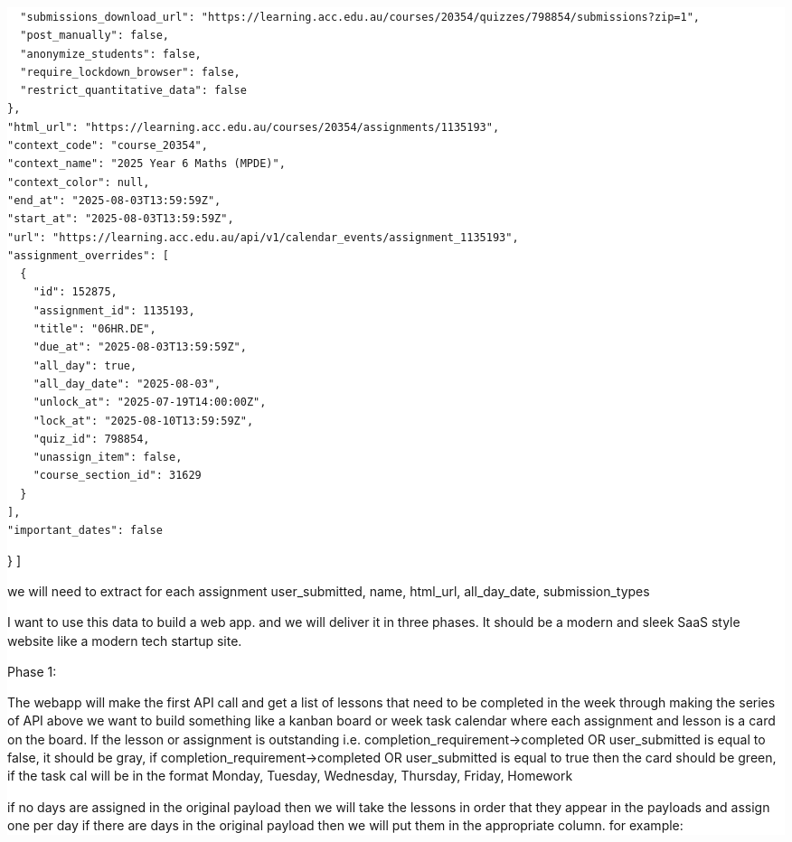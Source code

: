      "submissions_download_url": "https://learning.acc.edu.au/courses/20354/quizzes/798854/submissions?zip=1",
      "post_manually": false,
      "anonymize_students": false,
      "require_lockdown_browser": false,
      "restrict_quantitative_data": false
    },
    "html_url": "https://learning.acc.edu.au/courses/20354/assignments/1135193",
    "context_code": "course_20354",
    "context_name": "2025 Year 6 Maths (MPDE)",
    "context_color": null,
    "end_at": "2025-08-03T13:59:59Z",
    "start_at": "2025-08-03T13:59:59Z",
    "url": "https://learning.acc.edu.au/api/v1/calendar_events/assignment_1135193",
    "assignment_overrides": [
      {
        "id": 152875,
        "assignment_id": 1135193,
        "title": "06HR.DE",
        "due_at": "2025-08-03T13:59:59Z",
        "all_day": true,
        "all_day_date": "2025-08-03",
        "unlock_at": "2025-07-19T14:00:00Z",
        "lock_at": "2025-08-10T13:59:59Z",
        "quiz_id": 798854,
        "unassign_item": false,
        "course_section_id": 31629
      }
    ],
    "important_dates": false
  }
]

we will need to extract for each assignment user_submitted, name, html_url, all_day_date, submission_types


I want to use this data to build a web app.  and we will deliver it in three phases.  It should be a modern and sleek SaaS style website like a modern tech startup site.

Phase 1:

The webapp will make the first API call and get a list of lessons that need to be completed in the week through making the series of API above we want to build something like a kanban board or week task calendar where each assignment and lesson is a card on the board.  If the lesson or assignment is outstanding i.e. completion_requirement->completed OR user_submitted is equal to false, it should be gray, if completion_requirement->completed OR user_submitted is equal to true then the card should be green, if 
the task cal will be in the format Monday, Tuesday, Wednesday, Thursday, Friday, Homework

if no days are assigned in the original payload then we will take the lessons in order that they appear in the payloads and assign one per day
if there are days in the original payload then we will put them in the appropriate column.  for example:
